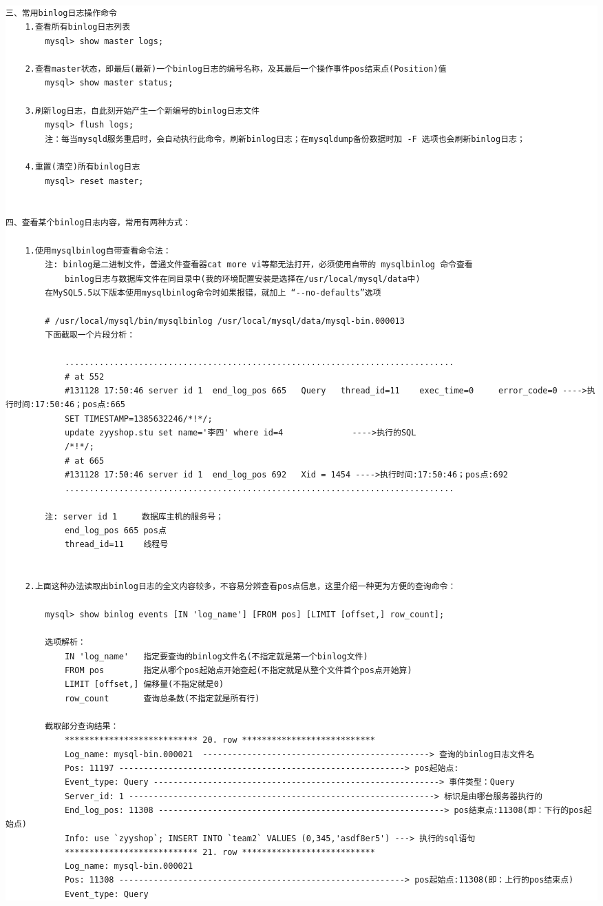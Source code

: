 	三、常用binlog日志操作命令
	    1.查看所有binlog日志列表
	    	mysql> show master logs;

	    2.查看master状态，即最后(最新)一个binlog日志的编号名称，及其最后一个操作事件pos结束点(Position)值
	    	mysql> show master status;

	    3.刷新log日志，自此刻开始产生一个新编号的binlog日志文件
	    	mysql> flush logs;
	    	注：每当mysqld服务重启时，会自动执行此命令，刷新binlog日志；在mysqldump备份数据时加 -F 选项也会刷新binlog日志；

	    4.重置(清空)所有binlog日志
	    	mysql> reset master;


	四、查看某个binlog日志内容，常用有两种方式：

	    1.使用mysqlbinlog自带查看命令法：
	    	注: binlog是二进制文件，普通文件查看器cat more vi等都无法打开，必须使用自带的 mysqlbinlog 命令查看
	        	binlog日志与数据库文件在同目录中(我的环境配置安装是选择在/usr/local/mysql/data中)
	    	在MySQL5.5以下版本使用mysqlbinlog命令时如果报错，就加上 “--no-defaults”选项
	    
	    	# /usr/local/mysql/bin/mysqlbinlog /usr/local/mysql/data/mysql-bin.000013
	        下面截取一个片段分析：

				...............................................................................
				# at 552
				#131128 17:50:46 server id 1  end_log_pos 665   Query   thread_id=11    exec_time=0     error_code=0 ---->执行时间:17:50:46；pos点:665
				SET TIMESTAMP=1385632246/*!*/;
				update zyyshop.stu set name='李四' where id=4              ---->执行的SQL
				/*!*/;
				# at 665
				#131128 17:50:46 server id 1  end_log_pos 692   Xid = 1454 ---->执行时间:17:50:46；pos点:692 
				...............................................................................

			注: server id 1     数据库主机的服务号；
				end_log_pos 665 pos点
				thread_id=11    线程号


	    2.上面这种办法读取出binlog日志的全文内容较多，不容易分辨查看pos点信息，这里介绍一种更为方便的查询命令：

	    	mysql> show binlog events [IN 'log_name'] [FROM pos] [LIMIT [offset,] row_count];

			选项解析：
				IN 'log_name'   指定要查询的binlog文件名(不指定就是第一个binlog文件)
				FROM pos        指定从哪个pos起始点开始查起(不指定就是从整个文件首个pos点开始算)
				LIMIT [offset,] 偏移量(不指定就是0)
				row_count       查询总条数(不指定就是所有行)

			截取部分查询结果：
				*************************** 20. row ***************************
				Log_name: mysql-bin.000021  ----------------------------------------------> 查询的binlog日志文件名
				Pos: 11197 ----------------------------------------------------------> pos起始点:
				Event_type: Query ----------------------------------------------------------> 事件类型：Query
				Server_id: 1 --------------------------------------------------------------> 标识是由哪台服务器执行的
				End_log_pos: 11308 ----------------------------------------------------------> pos结束点:11308(即：下行的pos起始点)
				Info: use `zyyshop`; INSERT INTO `team2` VALUES (0,345,'asdf8er5') ---> 执行的sql语句
				*************************** 21. row ***************************
				Log_name: mysql-bin.000021
				Pos: 11308 ----------------------------------------------------------> pos起始点:11308(即：上行的pos结束点)
				Event_type: Query